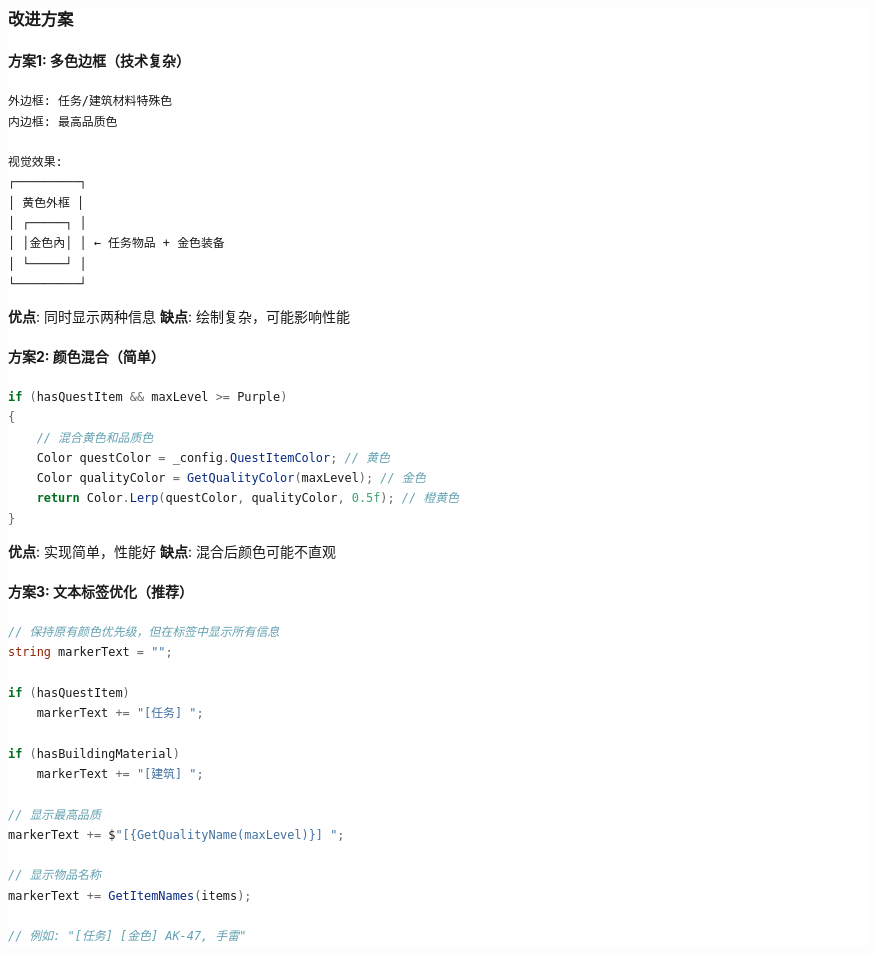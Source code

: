 ### 改进方案

#### 方案1: 多色边框（技术复杂）

```
外边框: 任务/建筑材料特殊色
内边框: 最高品质色

视觉效果:
┌─────────┐
│ 黄色外框 │
│ ┌─────┐ │
│ │金色內│ │ ← 任务物品 + 金色装备
│ └─────┘ │
└─────────┘
```

**优点**: 同时显示两种信息
**缺点**: 绘制复杂，可能影响性能

#### 方案2: 颜色混合（简单）

```csharp
if (hasQuestItem && maxLevel >= Purple)
{
    // 混合黄色和品质色
    Color questColor = _config.QuestItemColor; // 黄色
    Color qualityColor = GetQualityColor(maxLevel); // 金色
    return Color.Lerp(questColor, qualityColor, 0.5f); // 橙黄色
}
```

**优点**: 实现简单，性能好
**缺点**: 混合后颜色可能不直观

#### 方案3: 文本标签优化（推荐）

```csharp
// 保持原有颜色优先级，但在标签中显示所有信息
string markerText = "";

if (hasQuestItem)
    markerText += "[任务] ";

if (hasBuildingMaterial)
    markerText += "[建筑] ";

// 显示最高品质
markerText += $"[{GetQualityName(maxLevel)}] ";

// 显示物品名称
markerText += GetItemNames(items);

// 例如: "[任务] [金色] AK-47, 手雷"
```
